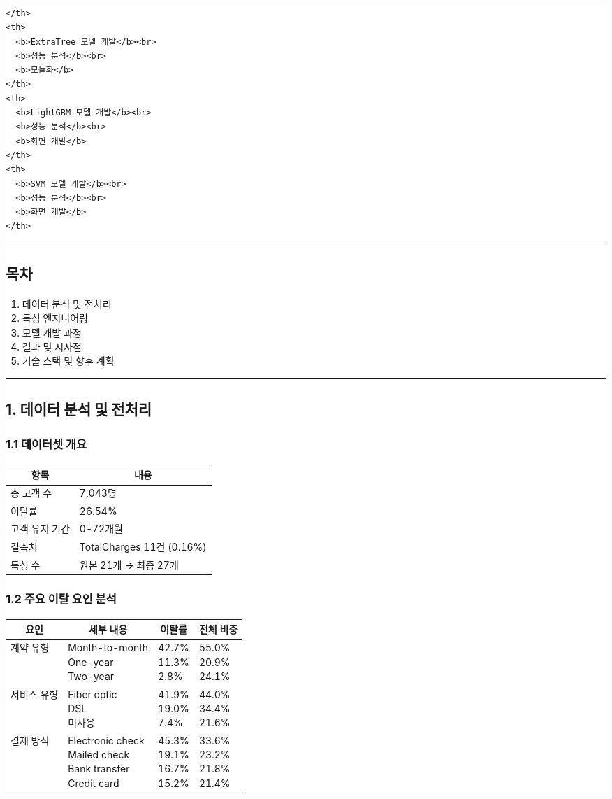     </th>
    <th>
      <b>ExtraTree 모델 개발</b><br>
      <b>성능 분석</b><br>
      <b>모듈화</b>
    </th>
    <th>
      <b>LightGBM 모델 개발</b><br>
      <b>성능 분석</b><br>
      <b>화면 개발</b>
    </th>
    <th>
      <b>SVM 모델 개발</b><br>
      <b>성능 분석</b><br>
      <b>화면 개발</b>
    </th>
  </tr>
</table>


---



## 목차
1. 데이터 분석 및 전처리
2. 특성 엔지니어링
3. 모델 개발 과정
4. 결과 및 시사점
5. 기술 스택 및 향후 계획

---

## 1. 데이터 분석 및 전처리

### 1.1 데이터셋 개요
| 항목 | 내용 |
|------|------|
| 총 고객 수 | 7,043명 |
| 이탈률 | 26.54% |
| 고객 유지 기간 | 0-72개월 |
| 결측치 | TotalCharges 11건 (0.16%) |
| 특성 수 | 원본 21개 → 최종 27개 |


### 1.2 주요 이탈 요인 분석
| 요인 | 세부 내용 | 이탈률 | 전체 비중 |
|------|-----------|---------|------------|
| 계약 유형 | Month-to-month<br>One-year<br>Two-year | 42.7%<br>11.3%<br>2.8% | 55.0%<br>20.9%<br>24.1% |
| 서비스 유형 | Fiber optic<br>DSL<br>미사용 | 41.9%<br>19.0%<br>7.4% | 44.0%<br>34.4%<br>21.6% |
| 결제 방식 | Electronic check<br>Mailed check<br>Bank transfer<br>Credit card | 45.3%<br>19.1%<br>16.7%<br>15.2% | 33.6%<br>23.2%<br>21.8%<br>21.4% |

